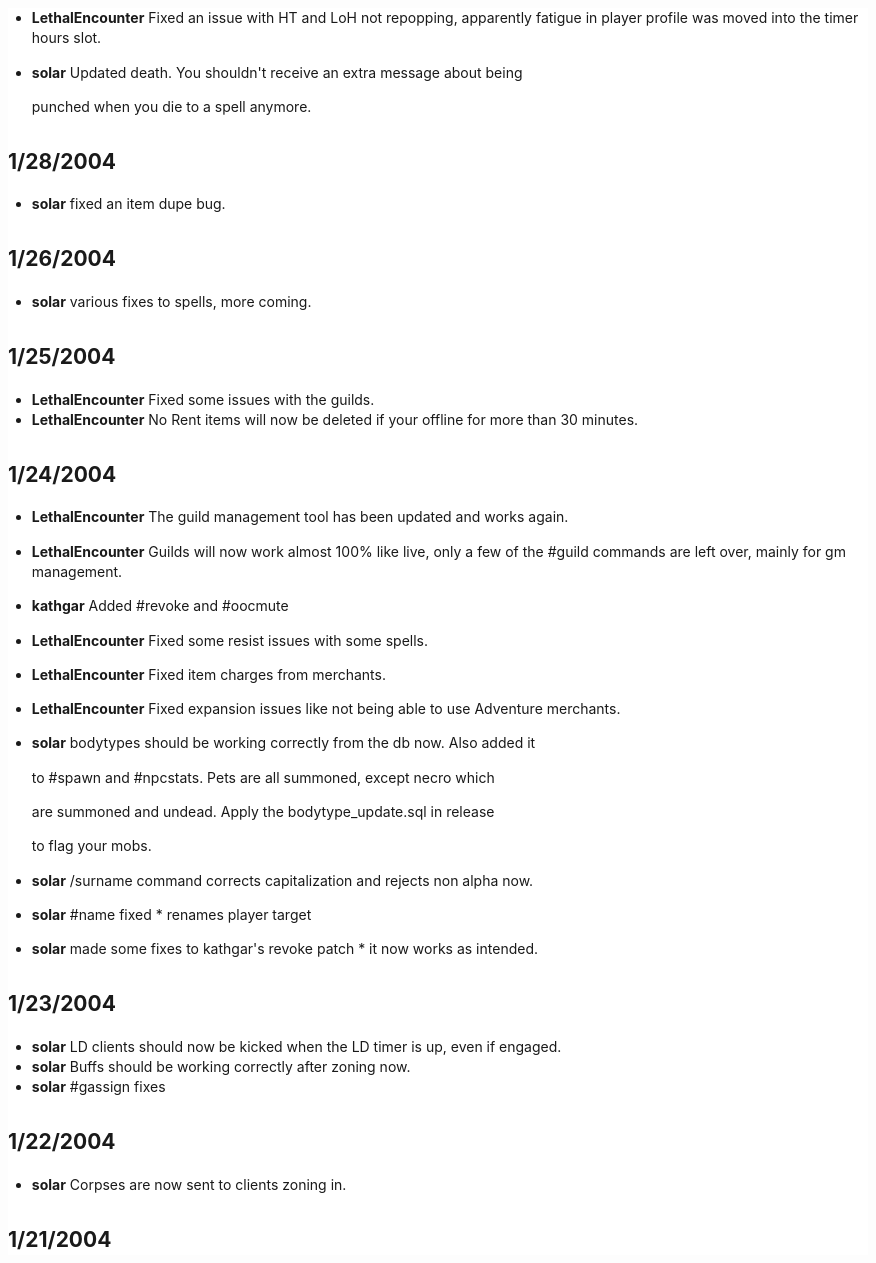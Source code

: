 * **LethalEncounter** Fixed an issue with HT and LoH not repopping, apparently fatigue in player profile was moved into the timer hours slot.
* **solar** Updated death. You shouldn't receive an extra message about being

  punched when you die to a spell anymore.

## 1/28/2004

* **solar** fixed an item dupe bug.

## 1/26/2004

* **solar** various fixes to spells, more coming.

## 1/25/2004

* **LethalEncounter** Fixed some issues with the guilds.
* **LethalEncounter** No Rent items will now be deleted if your offline for more than 30 minutes.

## 1/24/2004

* **LethalEncounter** The guild management tool has been updated and works again.
* **LethalEncounter** Guilds will now work almost 100% like live, only a few of the #guild commands are left over, mainly for gm management.
* **kathgar** Added #revoke and #oocmute
* **LethalEncounter** Fixed some resist issues with some spells.
* **LethalEncounter** Fixed item charges from merchants.
* **LethalEncounter** Fixed expansion issues like not being able to use Adventure merchants.
* **solar** bodytypes should be working correctly from the db now. Also added it

  to #spawn and #npcstats. Pets are all summoned, except necro which

  are summoned and undead. Apply the bodytype_update.sql in release

  to flag your mobs.

* **solar** /surname command corrects capitalization and rejects non alpha now.
* **solar** #name fixed * renames player target
* **solar** made some fixes to kathgar's revoke patch * it now works as intended.

## 1/23/2004

* **solar** LD clients should now be kicked when the LD timer is up, even if engaged.
* **solar** Buffs should be working correctly after zoning now.
* **solar** #gassign fixes

## 1/22/2004

* **solar** Corpses are now sent to clients zoning in.

## 1/21/2004
